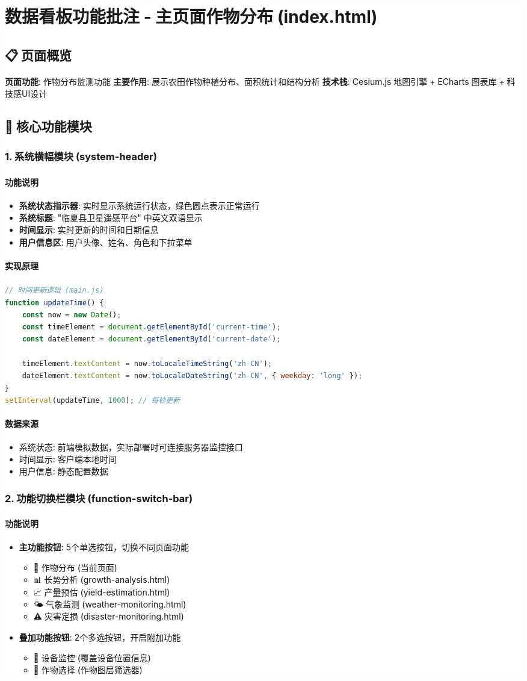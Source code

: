 # 数据看板功能批注 - 主页面作物分布 (index.html)

## 📋 页面概览

**页面功能**: 作物分布监测功能
**主要作用**: 展示农田作物种植分布、面积统计和结构分析
**技术栈**: Cesium.js 地图引擎 + ECharts 图表库 + 科技感UI设计

## 🎯 核心功能模块

### 1. 系统横幅模块 (system-header)

#### 功能说明
- **系统状态指示器**: 实时显示系统运行状态，绿色圆点表示正常运行
- **系统标题**: "临夏县卫星遥感平台" 中英文双语显示
- **时间显示**: 实时更新的时间和日期信息
- **用户信息区**: 用户头像、姓名、角色和下拉菜单

#### 实现原理
```javascript
// 时间更新逻辑 (main.js)
function updateTime() {
    const now = new Date();
    const timeElement = document.getElementById('current-time');
    const dateElement = document.getElementById('current-date');
    
    timeElement.textContent = now.toLocaleTimeString('zh-CN');
    dateElement.textContent = now.toLocaleDateString('zh-CN', { weekday: 'long' });
}
setInterval(updateTime, 1000); // 每秒更新
```

#### 数据来源
- 系统状态: 前端模拟数据，实际部署时可连接服务器监控接口
- 时间显示: 客户端本地时间
- 用户信息: 静态配置数据

### 2. 功能切换栏模块 (function-switch-bar)

#### 功能说明
- **主功能按钮**: 5个单选按钮，切换不同页面功能
  - 🌾 作物分布 (当前页面)
  - 📊 长势分析 (growth-analysis.html)
  - 📈 产量预估 (yield-estimation.html)
  - 🌤️ 气象监测 (weather-monitoring.html)
  - ⚠️ 灾害定损 (disaster-monitoring.html)

- **叠加功能按钮**: 2个多选按钮，开启附加功能
  - 📱 设备监控 (覆盖设备位置信息)
  - 🌾 作物选择 (作物图层筛选器)

